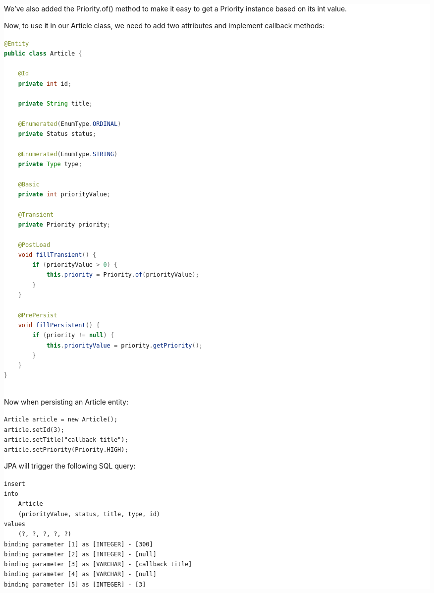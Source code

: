 We’ve also added the Priority.of() method to make it easy to get a Priority instance based on its int value.

Now, to use it in our Article class, we need to add two attributes and implement callback methods:

```java
@Entity
public class Article {

    @Id
    private int id;

    private String title;

    @Enumerated(EnumType.ORDINAL)
    private Status status;

    @Enumerated(EnumType.STRING)
    private Type type;

    @Basic
    private int priorityValue;

    @Transient
    private Priority priority;

    @PostLoad
    void fillTransient() {
        if (priorityValue > 0) {
            this.priority = Priority.of(priorityValue);
        }
    }

    @PrePersist
    void fillPersistent() {
        if (priority != null) {
            this.priorityValue = priority.getPriority();
        }
    }
}   
    
```

Now when persisting an Article entity:

```
Article article = new Article();
article.setId(3);
article.setTitle("callback title");
article.setPriority(Priority.HIGH);
```

JPA will trigger the following SQL query:

```
insert 
into
    Article
    (priorityValue, status, title, type, id) 
values
    (?, ?, ?, ?, ?)
binding parameter [1] as [INTEGER] - [300]
binding parameter [2] as [INTEGER] - [null]
binding parameter [3] as [VARCHAR] - [callback title]
binding parameter [4] as [VARCHAR] - [null]
binding parameter [5] as [INTEGER] - [3]
````